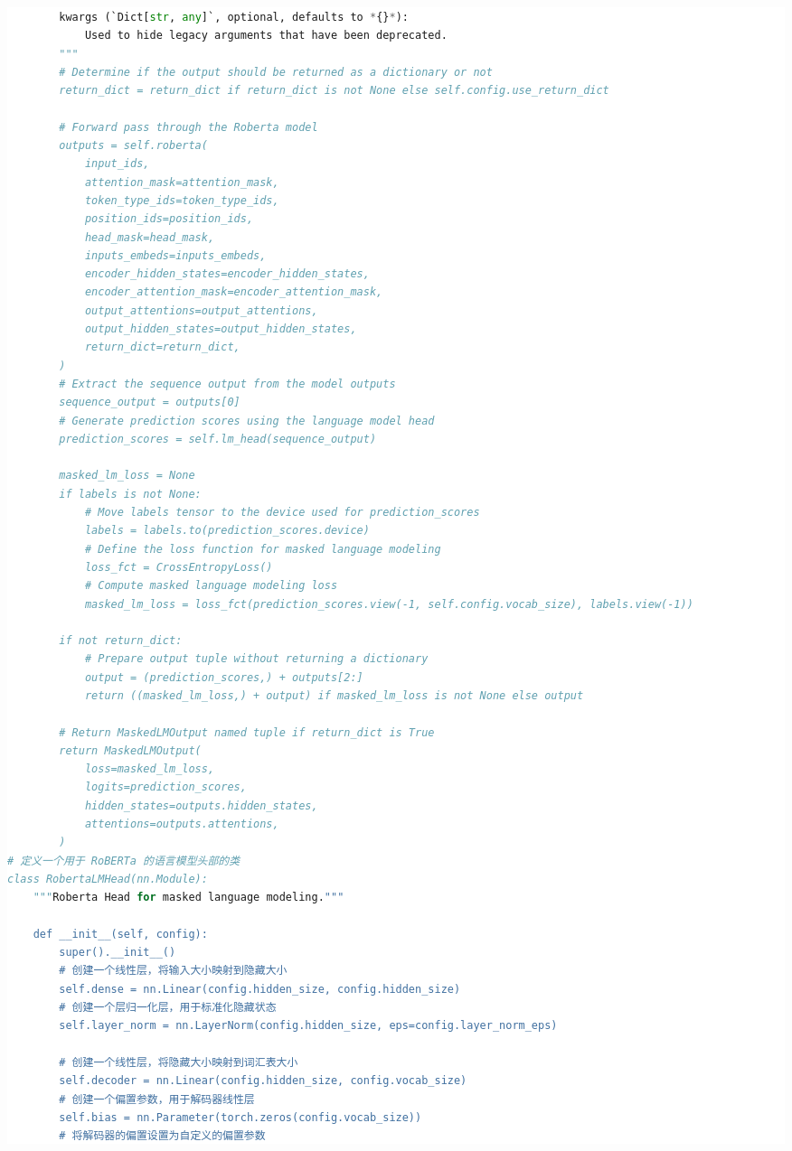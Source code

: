 ```py
        kwargs (`Dict[str, any]`, optional, defaults to *{}*):
            Used to hide legacy arguments that have been deprecated.
        """
        # Determine if the output should be returned as a dictionary or not
        return_dict = return_dict if return_dict is not None else self.config.use_return_dict

        # Forward pass through the Roberta model
        outputs = self.roberta(
            input_ids,
            attention_mask=attention_mask,
            token_type_ids=token_type_ids,
            position_ids=position_ids,
            head_mask=head_mask,
            inputs_embeds=inputs_embeds,
            encoder_hidden_states=encoder_hidden_states,
            encoder_attention_mask=encoder_attention_mask,
            output_attentions=output_attentions,
            output_hidden_states=output_hidden_states,
            return_dict=return_dict,
        )
        # Extract the sequence output from the model outputs
        sequence_output = outputs[0]
        # Generate prediction scores using the language model head
        prediction_scores = self.lm_head(sequence_output)

        masked_lm_loss = None
        if labels is not None:
            # Move labels tensor to the device used for prediction_scores
            labels = labels.to(prediction_scores.device)
            # Define the loss function for masked language modeling
            loss_fct = CrossEntropyLoss()
            # Compute masked language modeling loss
            masked_lm_loss = loss_fct(prediction_scores.view(-1, self.config.vocab_size), labels.view(-1))

        if not return_dict:
            # Prepare output tuple without returning a dictionary
            output = (prediction_scores,) + outputs[2:]
            return ((masked_lm_loss,) + output) if masked_lm_loss is not None else output

        # Return MaskedLMOutput named tuple if return_dict is True
        return MaskedLMOutput(
            loss=masked_lm_loss,
            logits=prediction_scores,
            hidden_states=outputs.hidden_states,
            attentions=outputs.attentions,
        )
# 定义一个用于 RoBERTa 的语言模型头部的类
class RobertaLMHead(nn.Module):
    """Roberta Head for masked language modeling."""

    def __init__(self, config):
        super().__init__()
        # 创建一个线性层，将输入大小映射到隐藏大小
        self.dense = nn.Linear(config.hidden_size, config.hidden_size)
        # 创建一个层归一化层，用于标准化隐藏状态
        self.layer_norm = nn.LayerNorm(config.hidden_size, eps=config.layer_norm_eps)

        # 创建一个线性层，将隐藏大小映射到词汇表大小
        self.decoder = nn.Linear(config.hidden_size, config.vocab_size)
        # 创建一个偏置参数，用于解码器线性层
        self.bias = nn.Parameter(torch.zeros(config.vocab_size))
        # 将解码器的偏置设置为自定义的偏置参数
```
